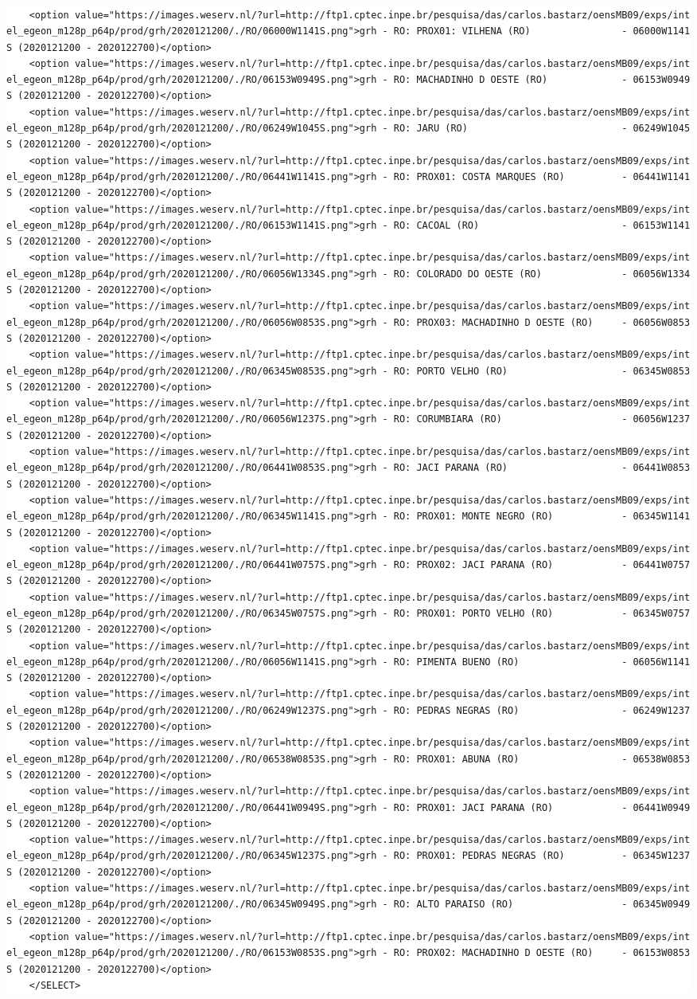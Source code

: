         <option value="https://images.weserv.nl/?url=http://ftp1.cptec.inpe.br/pesquisa/das/carlos.bastarz/oensMB09/exps/intel_egeon_m128p_p64p/prod/grh/2020121200/./RO/06000W1141S.png">grh - RO: PROX01: VILHENA (RO)                - 06000W1141S (2020121200 - 2020122700)</option>
        <option value="https://images.weserv.nl/?url=http://ftp1.cptec.inpe.br/pesquisa/das/carlos.bastarz/oensMB09/exps/intel_egeon_m128p_p64p/prod/grh/2020121200/./RO/06153W0949S.png">grh - RO: MACHADINHO D OESTE (RO)             - 06153W0949S (2020121200 - 2020122700)</option>
        <option value="https://images.weserv.nl/?url=http://ftp1.cptec.inpe.br/pesquisa/das/carlos.bastarz/oensMB09/exps/intel_egeon_m128p_p64p/prod/grh/2020121200/./RO/06249W1045S.png">grh - RO: JARU (RO)                           - 06249W1045S (2020121200 - 2020122700)</option>
        <option value="https://images.weserv.nl/?url=http://ftp1.cptec.inpe.br/pesquisa/das/carlos.bastarz/oensMB09/exps/intel_egeon_m128p_p64p/prod/grh/2020121200/./RO/06441W1141S.png">grh - RO: PROX01: COSTA MARQUES (RO)          - 06441W1141S (2020121200 - 2020122700)</option>
        <option value="https://images.weserv.nl/?url=http://ftp1.cptec.inpe.br/pesquisa/das/carlos.bastarz/oensMB09/exps/intel_egeon_m128p_p64p/prod/grh/2020121200/./RO/06153W1141S.png">grh - RO: CACOAL (RO)                         - 06153W1141S (2020121200 - 2020122700)</option>
        <option value="https://images.weserv.nl/?url=http://ftp1.cptec.inpe.br/pesquisa/das/carlos.bastarz/oensMB09/exps/intel_egeon_m128p_p64p/prod/grh/2020121200/./RO/06056W1334S.png">grh - RO: COLORADO DO OESTE (RO)              - 06056W1334S (2020121200 - 2020122700)</option>
        <option value="https://images.weserv.nl/?url=http://ftp1.cptec.inpe.br/pesquisa/das/carlos.bastarz/oensMB09/exps/intel_egeon_m128p_p64p/prod/grh/2020121200/./RO/06056W0853S.png">grh - RO: PROX03: MACHADINHO D OESTE (RO)     - 06056W0853S (2020121200 - 2020122700)</option>
        <option value="https://images.weserv.nl/?url=http://ftp1.cptec.inpe.br/pesquisa/das/carlos.bastarz/oensMB09/exps/intel_egeon_m128p_p64p/prod/grh/2020121200/./RO/06345W0853S.png">grh - RO: PORTO VELHO (RO)                    - 06345W0853S (2020121200 - 2020122700)</option>
        <option value="https://images.weserv.nl/?url=http://ftp1.cptec.inpe.br/pesquisa/das/carlos.bastarz/oensMB09/exps/intel_egeon_m128p_p64p/prod/grh/2020121200/./RO/06056W1237S.png">grh - RO: CORUMBIARA (RO)                     - 06056W1237S (2020121200 - 2020122700)</option>
        <option value="https://images.weserv.nl/?url=http://ftp1.cptec.inpe.br/pesquisa/das/carlos.bastarz/oensMB09/exps/intel_egeon_m128p_p64p/prod/grh/2020121200/./RO/06441W0853S.png">grh - RO: JACI PARANA (RO)                    - 06441W0853S (2020121200 - 2020122700)</option>
        <option value="https://images.weserv.nl/?url=http://ftp1.cptec.inpe.br/pesquisa/das/carlos.bastarz/oensMB09/exps/intel_egeon_m128p_p64p/prod/grh/2020121200/./RO/06345W1141S.png">grh - RO: PROX01: MONTE NEGRO (RO)            - 06345W1141S (2020121200 - 2020122700)</option>
        <option value="https://images.weserv.nl/?url=http://ftp1.cptec.inpe.br/pesquisa/das/carlos.bastarz/oensMB09/exps/intel_egeon_m128p_p64p/prod/grh/2020121200/./RO/06441W0757S.png">grh - RO: PROX02: JACI PARANA (RO)            - 06441W0757S (2020121200 - 2020122700)</option>
        <option value="https://images.weserv.nl/?url=http://ftp1.cptec.inpe.br/pesquisa/das/carlos.bastarz/oensMB09/exps/intel_egeon_m128p_p64p/prod/grh/2020121200/./RO/06345W0757S.png">grh - RO: PROX01: PORTO VELHO (RO)            - 06345W0757S (2020121200 - 2020122700)</option>
        <option value="https://images.weserv.nl/?url=http://ftp1.cptec.inpe.br/pesquisa/das/carlos.bastarz/oensMB09/exps/intel_egeon_m128p_p64p/prod/grh/2020121200/./RO/06056W1141S.png">grh - RO: PIMENTA BUENO (RO)                  - 06056W1141S (2020121200 - 2020122700)</option>
        <option value="https://images.weserv.nl/?url=http://ftp1.cptec.inpe.br/pesquisa/das/carlos.bastarz/oensMB09/exps/intel_egeon_m128p_p64p/prod/grh/2020121200/./RO/06249W1237S.png">grh - RO: PEDRAS NEGRAS (RO)                  - 06249W1237S (2020121200 - 2020122700)</option>
        <option value="https://images.weserv.nl/?url=http://ftp1.cptec.inpe.br/pesquisa/das/carlos.bastarz/oensMB09/exps/intel_egeon_m128p_p64p/prod/grh/2020121200/./RO/06538W0853S.png">grh - RO: PROX01: ABUNA (RO)                  - 06538W0853S (2020121200 - 2020122700)</option>
        <option value="https://images.weserv.nl/?url=http://ftp1.cptec.inpe.br/pesquisa/das/carlos.bastarz/oensMB09/exps/intel_egeon_m128p_p64p/prod/grh/2020121200/./RO/06441W0949S.png">grh - RO: PROX01: JACI PARANA (RO)            - 06441W0949S (2020121200 - 2020122700)</option>
        <option value="https://images.weserv.nl/?url=http://ftp1.cptec.inpe.br/pesquisa/das/carlos.bastarz/oensMB09/exps/intel_egeon_m128p_p64p/prod/grh/2020121200/./RO/06345W1237S.png">grh - RO: PROX01: PEDRAS NEGRAS (RO)          - 06345W1237S (2020121200 - 2020122700)</option>
        <option value="https://images.weserv.nl/?url=http://ftp1.cptec.inpe.br/pesquisa/das/carlos.bastarz/oensMB09/exps/intel_egeon_m128p_p64p/prod/grh/2020121200/./RO/06345W0949S.png">grh - RO: ALTO PARAISO (RO)                   - 06345W0949S (2020121200 - 2020122700)</option>
        <option value="https://images.weserv.nl/?url=http://ftp1.cptec.inpe.br/pesquisa/das/carlos.bastarz/oensMB09/exps/intel_egeon_m128p_p64p/prod/grh/2020121200/./RO/06153W0853S.png">grh - RO: PROX02: MACHADINHO D OESTE (RO)     - 06153W0853S (2020121200 - 2020122700)</option>
        </SELECT>
        